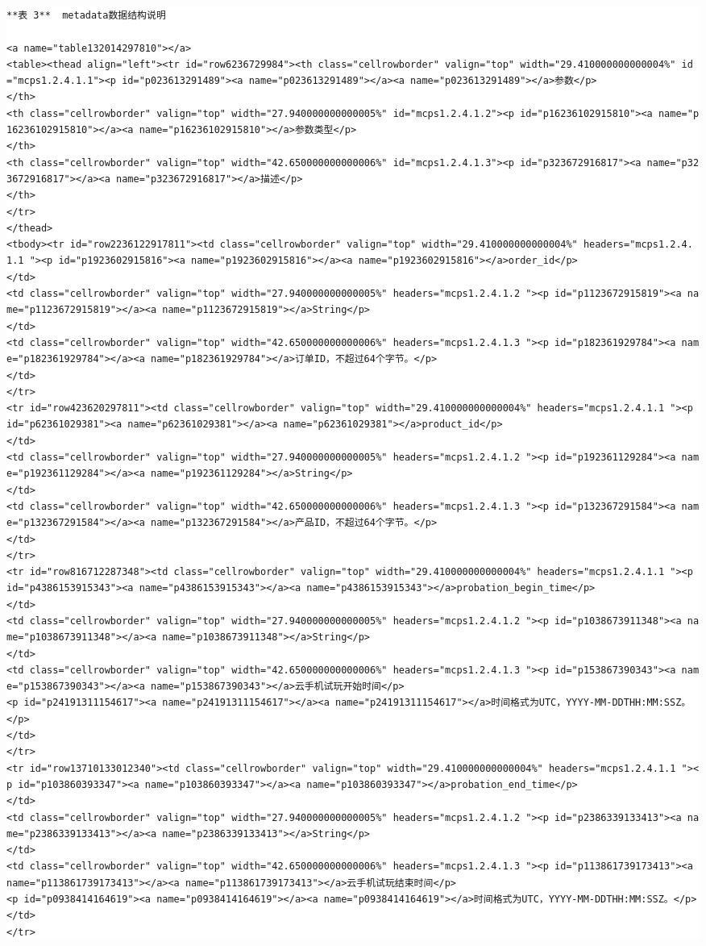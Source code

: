 
    **表 3**  metadata数据结构说明

    <a name="table132014297810"></a>
    <table><thead align="left"><tr id="row6236729984"><th class="cellrowborder" valign="top" width="29.410000000000004%" id="mcps1.2.4.1.1"><p id="p023613291489"><a name="p023613291489"></a><a name="p023613291489"></a>参数</p>
    </th>
    <th class="cellrowborder" valign="top" width="27.940000000000005%" id="mcps1.2.4.1.2"><p id="p16236102915810"><a name="p16236102915810"></a><a name="p16236102915810"></a>参数类型</p>
    </th>
    <th class="cellrowborder" valign="top" width="42.650000000000006%" id="mcps1.2.4.1.3"><p id="p323672916817"><a name="p323672916817"></a><a name="p323672916817"></a>描述</p>
    </th>
    </tr>
    </thead>
    <tbody><tr id="row2236122917811"><td class="cellrowborder" valign="top" width="29.410000000000004%" headers="mcps1.2.4.1.1 "><p id="p1923602915816"><a name="p1923602915816"></a><a name="p1923602915816"></a>order_id</p>
    </td>
    <td class="cellrowborder" valign="top" width="27.940000000000005%" headers="mcps1.2.4.1.2 "><p id="p1123672915819"><a name="p1123672915819"></a><a name="p1123672915819"></a>String</p>
    </td>
    <td class="cellrowborder" valign="top" width="42.650000000000006%" headers="mcps1.2.4.1.3 "><p id="p182361929784"><a name="p182361929784"></a><a name="p182361929784"></a>订单ID，不超过64个字节。</p>
    </td>
    </tr>
    <tr id="row423620297811"><td class="cellrowborder" valign="top" width="29.410000000000004%" headers="mcps1.2.4.1.1 "><p id="p62361029381"><a name="p62361029381"></a><a name="p62361029381"></a>product_id</p>
    </td>
    <td class="cellrowborder" valign="top" width="27.940000000000005%" headers="mcps1.2.4.1.2 "><p id="p192361129284"><a name="p192361129284"></a><a name="p192361129284"></a>String</p>
    </td>
    <td class="cellrowborder" valign="top" width="42.650000000000006%" headers="mcps1.2.4.1.3 "><p id="p132367291584"><a name="p132367291584"></a><a name="p132367291584"></a>产品ID，不超过64个字节。</p>
    </td>
    </tr>
    <tr id="row816712287348"><td class="cellrowborder" valign="top" width="29.410000000000004%" headers="mcps1.2.4.1.1 "><p id="p4386153915343"><a name="p4386153915343"></a><a name="p4386153915343"></a>probation_begin_time</p>
    </td>
    <td class="cellrowborder" valign="top" width="27.940000000000005%" headers="mcps1.2.4.1.2 "><p id="p1038673911348"><a name="p1038673911348"></a><a name="p1038673911348"></a>String</p>
    </td>
    <td class="cellrowborder" valign="top" width="42.650000000000006%" headers="mcps1.2.4.1.3 "><p id="p153867390343"><a name="p153867390343"></a><a name="p153867390343"></a>云手机试玩开始时间</p>
    <p id="p24191311154617"><a name="p24191311154617"></a><a name="p24191311154617"></a>时间格式为UTC，YYYY-MM-DDTHH:MM:SSZ。</p>
    </td>
    </tr>
    <tr id="row13710133012340"><td class="cellrowborder" valign="top" width="29.410000000000004%" headers="mcps1.2.4.1.1 "><p id="p103860393347"><a name="p103860393347"></a><a name="p103860393347"></a>probation_end_time</p>
    </td>
    <td class="cellrowborder" valign="top" width="27.940000000000005%" headers="mcps1.2.4.1.2 "><p id="p2386339133413"><a name="p2386339133413"></a><a name="p2386339133413"></a>String</p>
    </td>
    <td class="cellrowborder" valign="top" width="42.650000000000006%" headers="mcps1.2.4.1.3 "><p id="p113861739173413"><a name="p113861739173413"></a><a name="p113861739173413"></a>云手机试玩结束时间</p>
    <p id="p0938414164619"><a name="p0938414164619"></a><a name="p0938414164619"></a>时间格式为UTC，YYYY-MM-DDTHH:MM:SSZ。</p>
    </td>
    </tr>